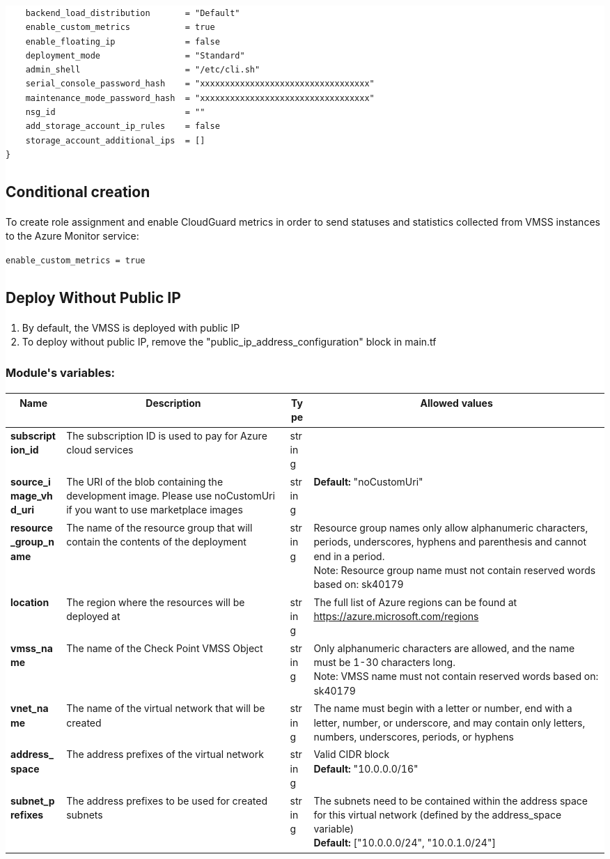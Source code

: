 ```
    backend_load_distribution       = "Default"
    enable_custom_metrics           = true
    enable_floating_ip              = false
    deployment_mode                 = "Standard"
    admin_shell                     = "/etc/cli.sh"
    serial_console_password_hash    = "xxxxxxxxxxxxxxxxxxxxxxxxxxxxxxxxxx"
    maintenance_mode_password_hash  = "xxxxxxxxxxxxxxxxxxxxxxxxxxxxxxxxxx"
    nsg_id                          = ""
    add_storage_account_ip_rules    = false
    storage_account_additional_ips  = []
}
```

## Conditional creation
To create role assignment and enable CloudGuard metrics in order to send statuses and statistics collected from VMSS instances to the Azure Monitor service:
```
enable_custom_metrics = true
```

## Deploy Without Public IP

1. By default, the VMSS is deployed with public IP
2. To deploy without public IP, remove the "public_ip_address_configuration" block in main.tf
### Module's variables:
| Name                                  | Description                                                                                                                                                             | Type           | Allowed values                                                                                                                                                                                                                                      |
|---------------------------------------|-------------------------------------------------------------------------------------------------------------------------------------------------------------------------|----------------|------------------------------------------------------------------------------------------------------------------------------------------------------------------------------------------------------------------------------------------------------|
| **subscription_id**                   | The subscription ID is used to pay for Azure cloud services                                                                                                             | string         |                                                                                                                                                                                                                                        |
| **source_image_vhd_uri**              | The URI of the blob containing the development image. Please use noCustomUri if you want to use marketplace images                                                      | string         | **Default:** "noCustomUri"                                                                                                                                                                                                                            |
| **resource_group_name**               | The name of the resource group that will contain the contents of the deployment                                                                                         | string         | Resource group names only allow alphanumeric characters, periods, underscores, hyphens and parenthesis and cannot end in a period.<br />Note: Resource group name must not contain reserved words based on: sk40179<br />                |
| **location**                          | The region where the resources will be deployed at                                                                                                                      | string         | The full list of Azure regions can be found at https://azure.microsoft.com/regions<br />                                                                                                       |
| **vmss_name**                         | The name of the Check Point VMSS Object                                                                                                                                 | string         | Only alphanumeric characters are allowed, and the name must be 1-30 characters long.<br />Note: VMSS name must not contain reserved words based on: sk40179<br />                                                                      |
| **vnet_name**                         | The name of the virtual network that will be created                                                                                                                    | string         | The name must begin with a letter or number, end with a letter, number, or underscore, and may contain only letters, numbers, underscores, periods, or hyphens<br />                                                                    |
| **address_space**                     | The address prefixes of the virtual network                                                                                                                             | string         | Valid CIDR block<br />**Default:** "10.0.0.0/16"                                                                                                                                                                                                     |
| **subnet_prefixes**                   | The address prefixes to be used for created subnets                                                                                                                     | string         | The subnets need to be contained within the address space for this virtual network (defined by the address_space variable)<br />**Default:** ["10.0.0.0/24", "10.0.1.0/24"]                                                                           |